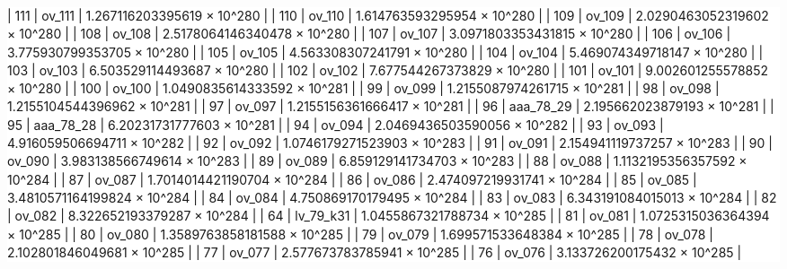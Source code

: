 | 111 | ov_111 | 1.267116203395619 × 10^280 |
| 110 | ov_110 | 1.614763593295954 × 10^280 |
| 109 | ov_109 | 2.0290463052319602 × 10^280 |
| 108 | ov_108 | 2.5178064146340478 × 10^280 |
| 107 | ov_107 | 3.0971803353431815 × 10^280 |
| 106 | ov_106 | 3.775930799353705 × 10^280 |
| 105 | ov_105 | 4.563308307241791 × 10^280 |
| 104 | ov_104 | 5.469074349718147 × 10^280 |
| 103 | ov_103 | 6.503529114493687 × 10^280 |
| 102 | ov_102 | 7.677544267373829 × 10^280 |
| 101 | ov_101 | 9.002601255578852 × 10^280 |
| 100 | ov_100 | 1.0490835614333592 × 10^281 |
| 99 | ov_099 | 1.2155087974261715 × 10^281 |
| 98 | ov_098 | 1.2155104544396962 × 10^281 |
| 97 | ov_097 | 1.2155156361666417 × 10^281 |
| 96 | aaa_78_29 | 2.195662023879193 × 10^281 |
| 95 | aaa_78_28 | 6.20231731777603 × 10^281 |
| 94 | ov_094 | 2.0469436503590056 × 10^282 |
| 93 | ov_093 | 4.916059506694711 × 10^282 |
| 92 | ov_092 | 1.0746179271523903 × 10^283 |
| 91 | ov_091 | 2.154941119737257 × 10^283 |
| 90 | ov_090 | 3.983138566749614 × 10^283 |
| 89 | ov_089 | 6.859129141734703 × 10^283 |
| 88 | ov_088 | 1.1132195356357592 × 10^284 |
| 87 | ov_087 | 1.7014014421190704 × 10^284 |
| 86 | ov_086 | 2.474097219931741 × 10^284 |
| 85 | ov_085 | 3.4810571164199824 × 10^284 |
| 84 | ov_084 | 4.750869170179495 × 10^284 |
| 83 | ov_083 | 6.343191084015013 × 10^284 |
| 82 | ov_082 | 8.322652193379287 × 10^284 |
| 64 | lv_79_k31 | 1.0455867321788734 × 10^285 |
| 81 | ov_081 | 1.0725315036364394 × 10^285 |
| 80 | ov_080 | 1.3589763858181588 × 10^285 |
| 79 | ov_079 | 1.699571533648384 × 10^285 |
| 78 | ov_078 | 2.102801846049681 × 10^285 |
| 77 | ov_077 | 2.577673783785941 × 10^285 |
| 76 | ov_076 | 3.133726200175432 × 10^285 |
